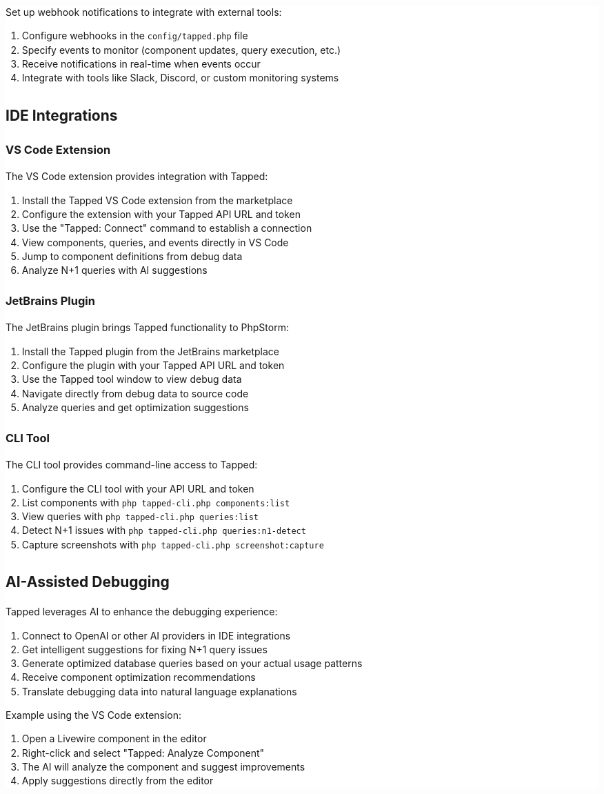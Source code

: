 Set up webhook notifications to integrate with external tools:

1. Configure webhooks in the `config/tapped.php` file
2. Specify events to monitor (component updates, query execution, etc.)
3. Receive notifications in real-time when events occur
4. Integrate with tools like Slack, Discord, or custom monitoring systems

## IDE Integrations

### VS Code Extension

The VS Code extension provides integration with Tapped:

1. Install the Tapped VS Code extension from the marketplace
2. Configure the extension with your Tapped API URL and token
3. Use the "Tapped: Connect" command to establish a connection
4. View components, queries, and events directly in VS Code
5. Jump to component definitions from debug data
6. Analyze N+1 queries with AI suggestions

### JetBrains Plugin

The JetBrains plugin brings Tapped functionality to PhpStorm:

1. Install the Tapped plugin from the JetBrains marketplace
2. Configure the plugin with your Tapped API URL and token
3. Use the Tapped tool window to view debug data
4. Navigate directly from debug data to source code
5. Analyze queries and get optimization suggestions

### CLI Tool

The CLI tool provides command-line access to Tapped:

1. Configure the CLI tool with your API URL and token
2. List components with `php tapped-cli.php components:list`
3. View queries with `php tapped-cli.php queries:list`
4. Detect N+1 issues with `php tapped-cli.php queries:n1-detect`
5. Capture screenshots with `php tapped-cli.php screenshot:capture`

## AI-Assisted Debugging

Tapped leverages AI to enhance the debugging experience:

1. Connect to OpenAI or other AI providers in IDE integrations
2. Get intelligent suggestions for fixing N+1 query issues
3. Generate optimized database queries based on your actual usage patterns
4. Receive component optimization recommendations
5. Translate debugging data into natural language explanations

Example using the VS Code extension:

1. Open a Livewire component in the editor
2. Right-click and select "Tapped: Analyze Component"
3. The AI will analyze the component and suggest improvements
4. Apply suggestions directly from the editor
